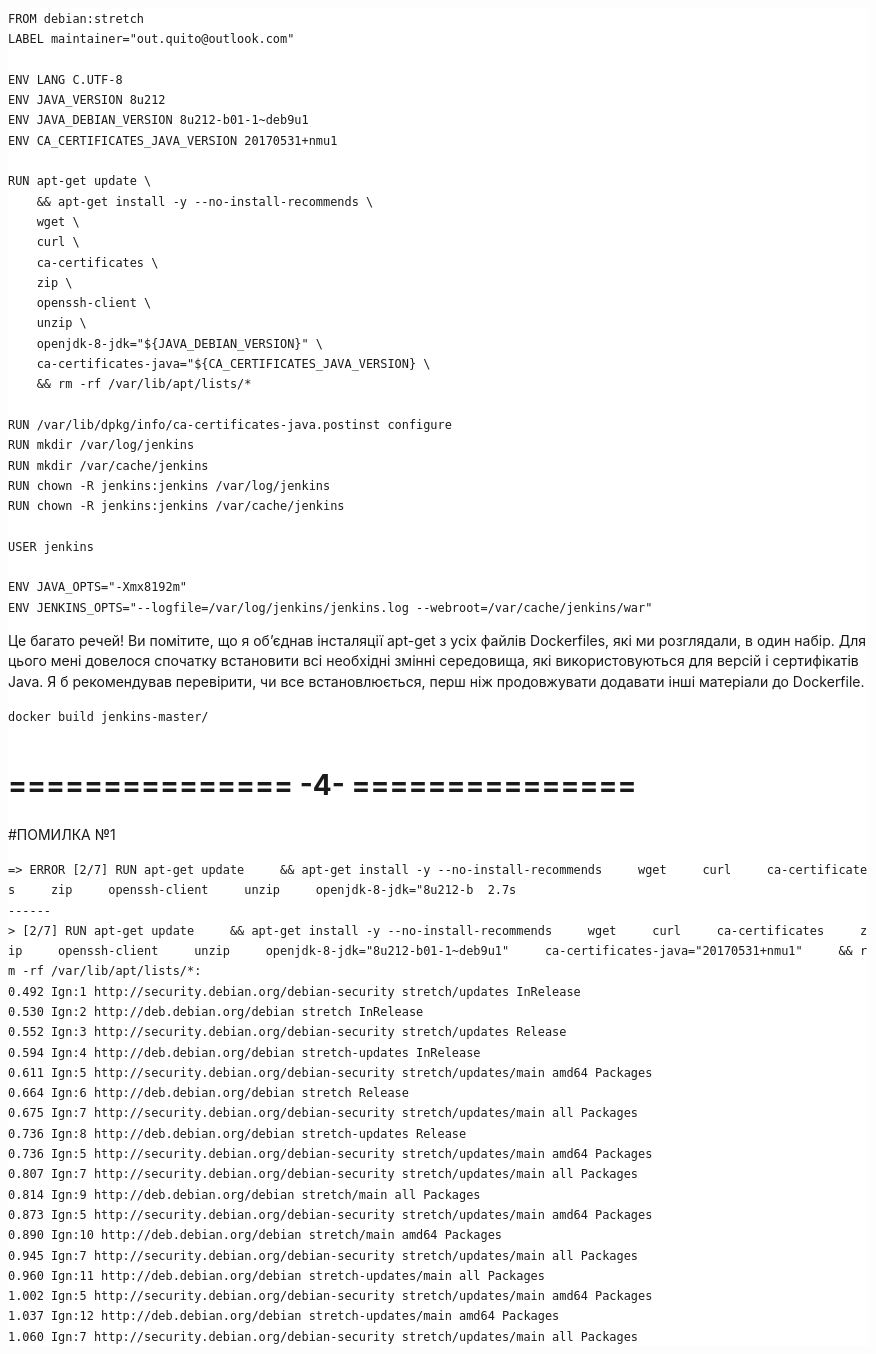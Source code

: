     FROM debian:stretch
    LABEL maintainer="out.quito@outlook.com"

    ENV LANG C.UTF-8
    ENV JAVA_VERSION 8u212
    ENV JAVA_DEBIAN_VERSION 8u212-b01-1~deb9u1
    ENV CA_CERTIFICATES_JAVA_VERSION 20170531+nmu1

    RUN apt-get update \
        && apt-get install -y --no-install-recommends \
        wget \
        curl \
        ca-certificates \
        zip \
        openssh-client \
        unzip \
        openjdk-8-jdk="${JAVA_DEBIAN_VERSION}" \
        ca-certificates-java="${CA_CERTIFICATES_JAVA_VERSION} \
        && rm -rf /var/lib/apt/lists/*

    RUN /var/lib/dpkg/info/ca-certificates-java.postinst configure
    RUN mkdir /var/log/jenkins
    RUN mkdir /var/cache/jenkins
    RUN chown -R jenkins:jenkins /var/log/jenkins 
    RUN chown -R jenkins:jenkins /var/cache/jenkins

    USER jenkins

    ENV JAVA_OPTS="-Xmx8192m"
    ENV JENKINS_OPTS="--logfile=/var/log/jenkins/jenkins.log --webroot=/var/cache/jenkins/war"

Це багато речей! Ви помітите, що я об’єднав інсталяції apt-get з усіх файлів Dockerfiles, які ми розглядали, в один набір. Для цього мені довелося спочатку встановити всі необхідні змінні середовища, які використовуються для версій і сертифікатів Java. Я б рекомендував перевірити, чи все встановлюється, перш ніж продовжувати додавати інші матеріали до Dockerfile. 

    docker build jenkins-master/

# =============== -4- ===============

#ПОМИЛКА №1

    => ERROR [2/7] RUN apt-get update     && apt-get install -y --no-install-recommends     wget     curl     ca-certificates     zip     openssh-client     unzip     openjdk-8-jdk="8u212-b  2.7s
    ------
    > [2/7] RUN apt-get update     && apt-get install -y --no-install-recommends     wget     curl     ca-certificates     zip     openssh-client     unzip     openjdk-8-jdk="8u212-b01-1~deb9u1"     ca-certificates-java="20170531+nmu1"     && rm -rf /var/lib/apt/lists/*:
    0.492 Ign:1 http://security.debian.org/debian-security stretch/updates InRelease
    0.530 Ign:2 http://deb.debian.org/debian stretch InRelease
    0.552 Ign:3 http://security.debian.org/debian-security stretch/updates Release
    0.594 Ign:4 http://deb.debian.org/debian stretch-updates InRelease
    0.611 Ign:5 http://security.debian.org/debian-security stretch/updates/main amd64 Packages
    0.664 Ign:6 http://deb.debian.org/debian stretch Release
    0.675 Ign:7 http://security.debian.org/debian-security stretch/updates/main all Packages
    0.736 Ign:8 http://deb.debian.org/debian stretch-updates Release
    0.736 Ign:5 http://security.debian.org/debian-security stretch/updates/main amd64 Packages
    0.807 Ign:7 http://security.debian.org/debian-security stretch/updates/main all Packages
    0.814 Ign:9 http://deb.debian.org/debian stretch/main all Packages
    0.873 Ign:5 http://security.debian.org/debian-security stretch/updates/main amd64 Packages
    0.890 Ign:10 http://deb.debian.org/debian stretch/main amd64 Packages
    0.945 Ign:7 http://security.debian.org/debian-security stretch/updates/main all Packages
    0.960 Ign:11 http://deb.debian.org/debian stretch-updates/main all Packages
    1.002 Ign:5 http://security.debian.org/debian-security stretch/updates/main amd64 Packages
    1.037 Ign:12 http://deb.debian.org/debian stretch-updates/main amd64 Packages
    1.060 Ign:7 http://security.debian.org/debian-security stretch/updates/main all Packages